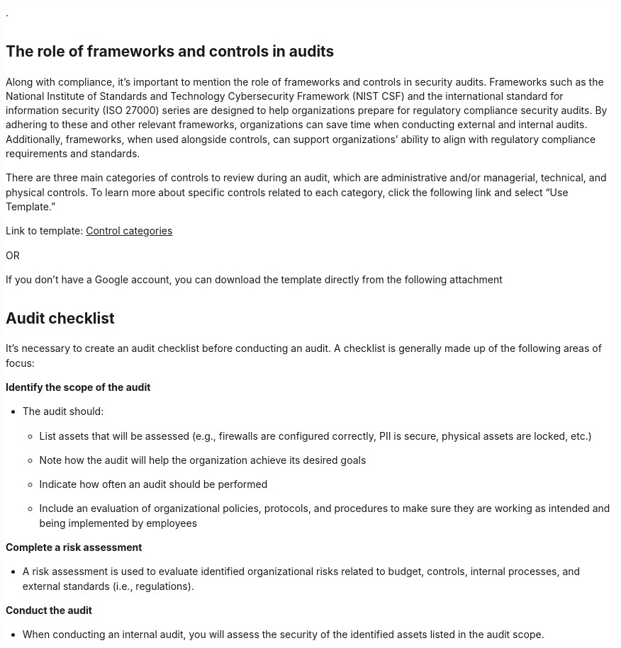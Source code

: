 .

## The role of frameworks and controls in audits

Along with compliance, it’s important to mention the role of frameworks and controls in security audits. Frameworks such as the National Institute of Standards and Technology Cybersecurity Framework (NIST CSF) and the international standard for information security (ISO 27000) series are designed to help organizations prepare for regulatory compliance security audits. By adhering to these and other relevant frameworks, organizations can save time when conducting external and internal audits. Additionally, frameworks, when used alongside controls, can support organizations’ ability to align with regulatory compliance requirements and standards. 

There are three main categories of controls to review during an audit, which are administrative and/or managerial, technical, and physical controls. To learn more about specific controls related to each category, click the following link and select “Use Template.” 

Link to template: [Control categories](https://docs.google.com/document/d/1Ut_H5A9FHwuQEy6_qG6Lfy3zwF6GSJnj3DZTMaNRWEE/template/preview?resourcekey=0-i4dR5qZFqQyfzr8uk3OOmA)

OR

If you don’t have a Google account, you can download the template directly from the following attachment

[](https://d3c33hcgiwev3.cloudfront.net/o6XzbUnYRK6pwAtl0ME25Q_3c91489225e04f408952ba8a8595e0f1_Control-categories.docx?Expires=1736467200&Signature=B1sLMClB~f-kSutFAu2H4~JA-nP8zn7be4TkUtlUroR3-0hFIv~p617DjlcaOI1BpXQ1wIkIpWA7rfBYmCL8GLOb8eTK5pw4P7vcdRnYrlY~bVU96NZE2ksD35STJOyAqDnXeiakQm0eobL~BL7eRkDS5GnnEF9IvUWl2WZQzHo_&Key-Pair-Id=APKAJLTNE6QMUY6HBC5A)

## Audit checklist

It’s necessary to create an audit checklist before conducting an audit. A checklist is generally made up of the following areas of focus:

**Identify the scope of the audit**

- The audit should:
    
    - List assets that will be assessed (e.g., firewalls are configured correctly, PII is secure, physical assets are locked, etc.) 
        
    - Note how the audit will help the organization achieve its desired goals
        
    - Indicate how often an audit should be performed
        
    - Include an evaluation of organizational policies, protocols, and procedures to make sure they are working as intended and being implemented by employees
        

**Complete a risk assessment**

- A risk assessment is used to evaluate identified organizational risks related to budget, controls, internal processes, and external standards (i.e., regulations).
    

**Conduct the audit**

- When conducting an internal audit, you will assess the security of the identified assets listed in the audit scope.
    